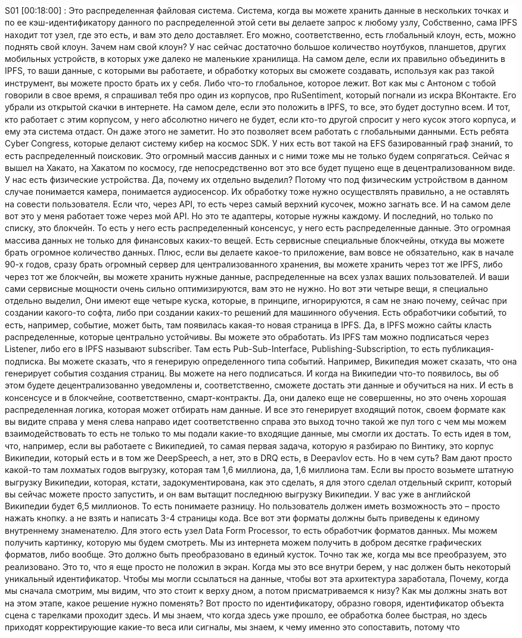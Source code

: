 S01 [00:18:00]  : Это распределенная файловая система. Система, когда вы можете хранить данные в нескольких точках и по ее кэш-идентификатору данного по распределенной этой сети вы делаете запрос к любому узлу, Собственно, сама IPFS находит тот узел, где это есть, и вам это дело доставляет. Его можно, соответственно, есть глобальный клоун, есть, можно поднять свой клоун. Зачем нам свой клоун? У нас сейчас достаточно большое количество ноутбуков, планшетов, других мобильных устройств, в которых уже далеко не маленькие хранилища. На самом деле, если их правильно объединить в IPFS, то ваши данные, с которыми вы работаете, и обработку которых вы сможете создавать, используя как раз такой инструмент, вы можете просто брать их у себя. Либо что-то глобальное, которое лежит. Вот как мы с Антоном с тобой говорили в свое время, я спрашивал тебя про один из корпусов, про RuSentiment, который погнали из искра ВКонтакте. Его убрали из открытой скачки в интернете. На самом деле, если это положить в IPFS, то все, это будет доступно всем. И тот, кто работает с этим корпусом, у него абсолютно ничего не будет, если кто-то другой спросит у него кусок этого корпуса, и ему эта система отдаст. Он даже этого не заметит. Но это позволяет всем работать с глобальными данными. Есть ребята Cyber Congress, которые делают систему кибер на космос SDK. У них есть вот такой на EFS базированный граф знаний, то есть распределенный поисковик. Это огромный массив данных и с ними тоже мы не только будем сопрягаться. Сейчас я вышел на Хакато, на Хакатом по космосу, где непосредственно вот это все будет пущено еще в децентрализованном виде. У нас есть физические устройства. Да, почему их отдельно выделил? Потому что под физическим устройством в данном случае понимается камера, понимается аудиосенсор. Их обработку тоже нужно осуществлять правильно, а не оставлять на совести пользователя. Если что, через API, то есть через самый верхний кусочек, можно загнать все. И на самом деле вот это у меня работает тоже через мой API. Но это те адаптеры, которые нужны каждому. И последний, но только по списку, это блокчейн. То есть у него есть распределенный консенсус, у него есть распределенные данные. Это огромная массива данных не только для финансовых каких-то вещей. Есть сервисные специальные блокчейны, откуда вы можете брать огромное количество данных. Плюс, если вы делаете какое-то приложение, вам вовсе не обязательно, как в начале 90-х годов, сразу брать огромный сервер для централизованного хранения, вы можете хранить через тот же IPFS, либо через тот же блокчейн, вы можете хранить нужные данные, распределенные на всех узлах ваших пользователей. И ваши сами сервисные мощности очень сильно оптимизируются, вам это не нужно. Но вот эти четыре вещи, я специально отдельно выделил, Они имеют еще четыре куска, которые, в принципе, игнорируются, я сам не знаю почему, сейчас при создании какого-то софта, либо при создании каких-то решений для машинного обучения. Есть обработчики событий, то есть, например, событие, может быть, там появилась какая-то новая страница в IPFS. Да, в IPFS можно сайты класть распределенные, которые центрально устойчивы. Вы можете это обработать. Из IPFS там можно подписаться через Listener, либо его в IPFS называют subscriber. Там есть Pub-Sub-Interface, Publishing-Subscription, то есть публикация-подписка. Вы можете сказать, что я генерирую определенного типа событий. Например, Википедия может сказать, что она генерирует события создания страниц. Вы можете на него подписаться. И когда на Википедии что-то появилось, вы об этом будете децентрализованно уведомлены и, соответственно, сможете достать эти данные и обучиться на них. И есть в консенсусе и в блокчейне, соответственно, смарт-контракты. Да, они далеко еще не совершенны, но это очень хорошая распределенная логика, которая может отбирать нам данные. И все это генерирует входящий поток, своем формате как вы видите справа у меня слева направо идет соответственно справа это выход точно такой же пул того с чем мы можем взаимодействовать то есть не только то мы подали какие-то входящие данные, мы смогли их достать. То есть идея в том, что, например, если вы работаете с Википедией, то самая первая задача, которую я разбираю по Винтику, это корпус Википедии, который есть и в том же DeepSpeech, а нет, это в DRQ есть, в Deepavlov есть. Но в чем суть? Вам дают просто какой-то там лохматых годов выгрузку, которая там 1,6 миллиона, да, 1,6 миллиона там. Если вы просто возьмете штатную выгрузку Википедии, которая, кстати, задокументирована, как это сделать, я для этого сделал отдельный скрипт, который вы сейчас можете просто запустить, и он вам вытащит последнюю выгрузку Википедии. У вас уже в английской Википедии будет 6,5 миллионов. То есть понимаете разницу. Но пользователь должен иметь возможность это – просто нажать кнопку. а не взять и написать 3-4 страницы кода. Все вот эти форматы должны быть приведены к единому внутреннему знаменателю. Для этого есть узел Data Form Processor, то есть обработчик форматов данных. Мы можем получить картинку, которую мы будем смотреть. Мы из интернета можем получить в добром десятке графических форматов, либо вообще. Это должно быть преобразовано в единый кусток. Точно так же, когда мы все преобразуем, это реализовано. Это то, что я еще просто не положил в экран. Когда мы это все внутри берем, у нас должен быть некоторый уникальный идентификатор. Чтобы мы могли ссылаться на данные, чтобы вот эта архитектура заработала, Почему, когда мы сначала смотрим, мы видим, что это стоит к верху дном, а потом присматриваемся к низу? Как мы должны знать вот на этом этапе, какое решение нужно поменять? Вот просто по идентификатору, образно говоря, идентификатор объекта сцена с тарелками проходит здесь. И мы знаем, что когда здесь уже прошло, ее обработка более быстрая, но здесь приходят корректирующие какие-то веса или сигналы, мы знаем, к чему именно это сопоставить, потому что